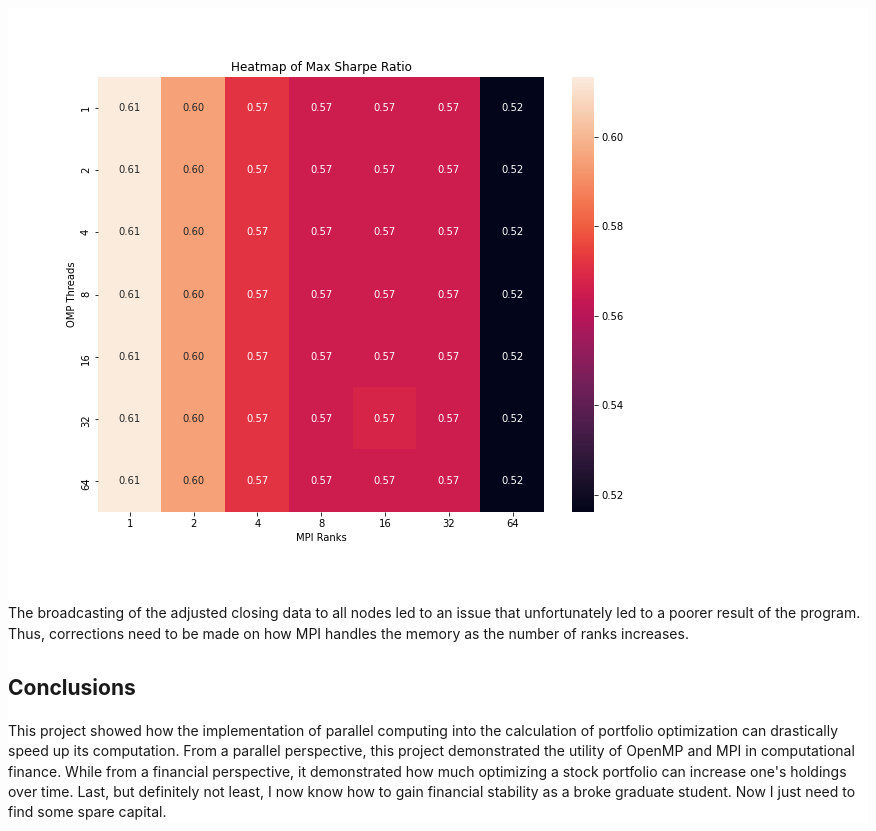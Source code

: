 ![image](OptimalSharpe.png)

The broadcasting of the adjusted closing data to all nodes led to an issue that unfortunately led to a poorer result of the program. Thus, corrections need to be made on how MPI handles the memory as the number of ranks increases.

## Conclusions

This project showed how the implementation of parallel computing into the calculation of portfolio optimization can drastically speed up its computation. From a parallel perspective, this project demonstrated the utility of OpenMP and MPI in computational finance. While from a financial perspective, it demonstrated how much optimizing a stock portfolio can increase one's holdings over time. Last, but definitely not least, I now know how to gain financial stability as a broke graduate student. Now I just need to find some spare capital.